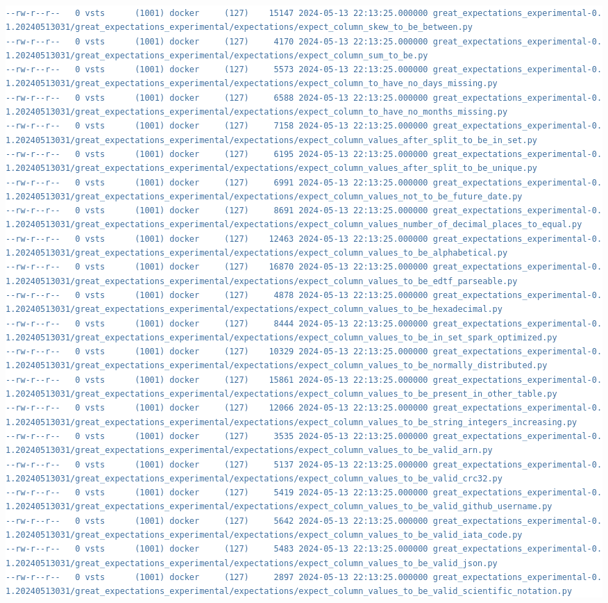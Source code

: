```diff
--rw-r--r--   0 vsts      (1001) docker     (127)    15147 2024-05-13 22:13:25.000000 great_expectations_experimental-0.1.20240513031/great_expectations_experimental/expectations/expect_column_skew_to_be_between.py
--rw-r--r--   0 vsts      (1001) docker     (127)     4170 2024-05-13 22:13:25.000000 great_expectations_experimental-0.1.20240513031/great_expectations_experimental/expectations/expect_column_sum_to_be.py
--rw-r--r--   0 vsts      (1001) docker     (127)     5573 2024-05-13 22:13:25.000000 great_expectations_experimental-0.1.20240513031/great_expectations_experimental/expectations/expect_column_to_have_no_days_missing.py
--rw-r--r--   0 vsts      (1001) docker     (127)     6588 2024-05-13 22:13:25.000000 great_expectations_experimental-0.1.20240513031/great_expectations_experimental/expectations/expect_column_to_have_no_months_missing.py
--rw-r--r--   0 vsts      (1001) docker     (127)     7158 2024-05-13 22:13:25.000000 great_expectations_experimental-0.1.20240513031/great_expectations_experimental/expectations/expect_column_values_after_split_to_be_in_set.py
--rw-r--r--   0 vsts      (1001) docker     (127)     6195 2024-05-13 22:13:25.000000 great_expectations_experimental-0.1.20240513031/great_expectations_experimental/expectations/expect_column_values_after_split_to_be_unique.py
--rw-r--r--   0 vsts      (1001) docker     (127)     6991 2024-05-13 22:13:25.000000 great_expectations_experimental-0.1.20240513031/great_expectations_experimental/expectations/expect_column_values_not_to_be_future_date.py
--rw-r--r--   0 vsts      (1001) docker     (127)     8691 2024-05-13 22:13:25.000000 great_expectations_experimental-0.1.20240513031/great_expectations_experimental/expectations/expect_column_values_number_of_decimal_places_to_equal.py
--rw-r--r--   0 vsts      (1001) docker     (127)    12463 2024-05-13 22:13:25.000000 great_expectations_experimental-0.1.20240513031/great_expectations_experimental/expectations/expect_column_values_to_be_alphabetical.py
--rw-r--r--   0 vsts      (1001) docker     (127)    16870 2024-05-13 22:13:25.000000 great_expectations_experimental-0.1.20240513031/great_expectations_experimental/expectations/expect_column_values_to_be_edtf_parseable.py
--rw-r--r--   0 vsts      (1001) docker     (127)     4878 2024-05-13 22:13:25.000000 great_expectations_experimental-0.1.20240513031/great_expectations_experimental/expectations/expect_column_values_to_be_hexadecimal.py
--rw-r--r--   0 vsts      (1001) docker     (127)     8444 2024-05-13 22:13:25.000000 great_expectations_experimental-0.1.20240513031/great_expectations_experimental/expectations/expect_column_values_to_be_in_set_spark_optimized.py
--rw-r--r--   0 vsts      (1001) docker     (127)    10329 2024-05-13 22:13:25.000000 great_expectations_experimental-0.1.20240513031/great_expectations_experimental/expectations/expect_column_values_to_be_normally_distributed.py
--rw-r--r--   0 vsts      (1001) docker     (127)    15861 2024-05-13 22:13:25.000000 great_expectations_experimental-0.1.20240513031/great_expectations_experimental/expectations/expect_column_values_to_be_present_in_other_table.py
--rw-r--r--   0 vsts      (1001) docker     (127)    12066 2024-05-13 22:13:25.000000 great_expectations_experimental-0.1.20240513031/great_expectations_experimental/expectations/expect_column_values_to_be_string_integers_increasing.py
--rw-r--r--   0 vsts      (1001) docker     (127)     3535 2024-05-13 22:13:25.000000 great_expectations_experimental-0.1.20240513031/great_expectations_experimental/expectations/expect_column_values_to_be_valid_arn.py
--rw-r--r--   0 vsts      (1001) docker     (127)     5137 2024-05-13 22:13:25.000000 great_expectations_experimental-0.1.20240513031/great_expectations_experimental/expectations/expect_column_values_to_be_valid_crc32.py
--rw-r--r--   0 vsts      (1001) docker     (127)     5419 2024-05-13 22:13:25.000000 great_expectations_experimental-0.1.20240513031/great_expectations_experimental/expectations/expect_column_values_to_be_valid_github_username.py
--rw-r--r--   0 vsts      (1001) docker     (127)     5642 2024-05-13 22:13:25.000000 great_expectations_experimental-0.1.20240513031/great_expectations_experimental/expectations/expect_column_values_to_be_valid_iata_code.py
--rw-r--r--   0 vsts      (1001) docker     (127)     5483 2024-05-13 22:13:25.000000 great_expectations_experimental-0.1.20240513031/great_expectations_experimental/expectations/expect_column_values_to_be_valid_json.py
--rw-r--r--   0 vsts      (1001) docker     (127)     2897 2024-05-13 22:13:25.000000 great_expectations_experimental-0.1.20240513031/great_expectations_experimental/expectations/expect_column_values_to_be_valid_scientific_notation.py
```